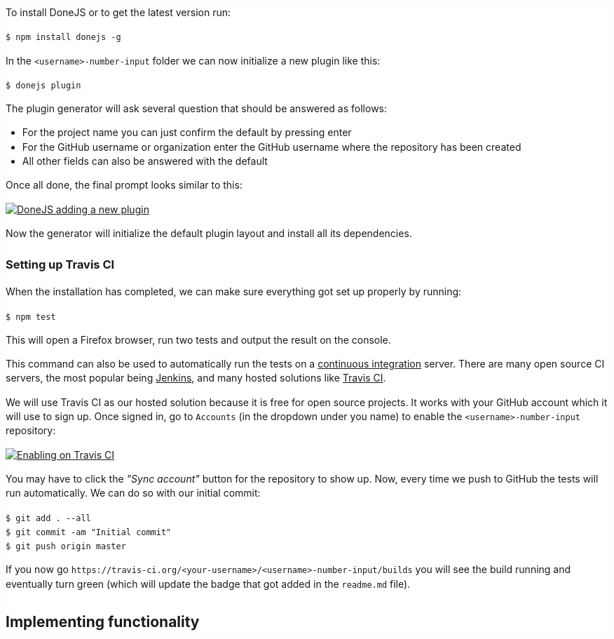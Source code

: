 To install DoneJS or to get the latest version run:

```
$ npm install donejs -g    
```

In the `<username>-number-input` folder we can now initialize a new plugin like this:

```
$ donejs plugin
```

The plugin generator will ask several question that should be answered as follows:

*   For the project name you can just confirm the default by pressing enter
*   For the GitHub username or organization enter the GitHub username where the repository has been created
*   All other fields can also be answered with the default

Once all done, the final prompt looks similar to this:

[<img src="http://blog.bitovi.com/wp-content/uploads/2016/02/Screen-Shot-2016-02-16-at-7.55.03-AM.png" alt="DoneJS adding a new plugin" style="width: 100%;" class="alignnone size-full wp-image-2666" />][9]

Now the generator will initialize the default plugin layout and install all its dependencies.

### Setting up Travis CI

When the installation has completed, we can make sure everything got set up properly by running:

```
$ npm test
```

This will open a Firefox browser, run two tests and output the result on the console.

This command can also be used to automatically run the tests on a [continuous integration][5] server. There are many open source CI servers, the most popular being [Jenkins][10], and many hosted solutions like [Travis CI][11].

We will use Travis CI as our hosted solution because it is free for open source projects. It works with your GitHub account which it will use to sign up. Once signed in, go to `Accounts` (in the dropdown under you name) to enable the `<username>-number-input` repository:

[<img src="http://blog.bitovi.com/wp-content/uploads/2016/02/Screen-Shot-2016-02-16-at-2.03.56-PM.png" alt="Enabling on Travis CI" style="width: 100%;" class="alignnone size-full wp-image-2669" />][12]

You may have to click the *"Sync account"* button for the repository to show up. Now, every time we push to GitHub the tests will run automatically. We can do so with our initial commit:

```
$ git add . --all
$ git commit -am "Initial commit"
$ git push origin master
```

If you now go `https://travis-ci.org/<your-username>/<username>-number-input/builds` you will see the build running and eventually turn green (which will update the badge that got added in the `readme.md` file).

## Implementing functionality


 [1]: https://donejs.com/
 [2]: http://getbootstrap.com/
 [3]: https://github.com
 [4]: https://www.npmjs.com/
 [5]: https://en.wikipedia.org/wiki/Continuous_integration
 [6]: https://github.com/join?source=header-home
 [7]: https://help.github.com/articles/set-up-git/
 [8]: http://blog.bitovi.com/wp-content/uploads/2016/02/Screen-Shot-2016-02-16-at-1.53.10-PM.png
 [9]: http://blog.bitovi.com/wp-content/uploads/2016/02/Screen-Shot-2016-02-16-at-7.55.03-AM.png
 [10]: https://jenkins-ci.org/
 [11]: https://travis-ci.org/
 [12]: http://blog.bitovi.com/wp-content/uploads/2016/02/Screen-Shot-2016-02-16-at-2.03.56-PM.png
 [13]: http://localhost:8080/src/test/test.html
 [14]: http://localhost:8080/src/donejs-number-input.html
 [15]: http://localhost:8080/src/test.html
 [16]: https://canjs.com/docs/can.Map.prototype.define.html
 [17]: https://canjs.com/docs/can.Map.prototype.define.set.html
 [18]: https://help.github.com/articles/using-pull-requests/
 [19]: http://blog.bitovi.com/wp-content/uploads/2016/02/Screen-Shot-2016-02-16-at-8.17.50-AM.png
 [20]: http://blog.bitovi.com/wp-content/uploads/2016/02/Screen-Shot-2016-02-16-at-8.30.41-AM.png
 [21]: https://www.npmjs.com/signup
 [22]: http://semver.org/
